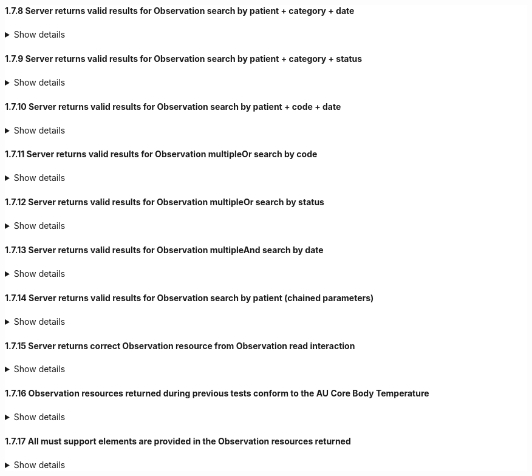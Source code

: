 

#### 1.7.8 Server returns valid results for Observation search by patient + category + date
<details><summary>Show details</summary></details>



#### 1.7.9 Server returns valid results for Observation search by patient + category + status
<details><summary>Show details</summary></details>



#### 1.7.10 Server returns valid results for Observation search by patient + code + date
<details><summary>Show details</summary></details>



#### 1.7.11 Server returns valid results for Observation multipleOr search by code
<details><summary>Show details</summary></details>



#### 1.7.12 Server returns valid results for Observation multipleOr search by status
<details><summary>Show details</summary></details>



#### 1.7.13 Server returns valid results for Observation multipleAnd search by date
<details><summary>Show details</summary></details>



#### 1.7.14 Server returns valid results for Observation search by patient (chained parameters)
<details><summary>Show details</summary></details>



#### 1.7.15 Server returns correct Observation resource from Observation read interaction
<details><summary>Show details</summary></details>



#### 1.7.16 Observation resources returned during previous tests conform to the AU Core Body Temperature
<details><summary>Show details</summary></details>



#### 1.7.17 All must support elements are provided in the Observation resources returned
<details><summary>Show details</summary></details>

